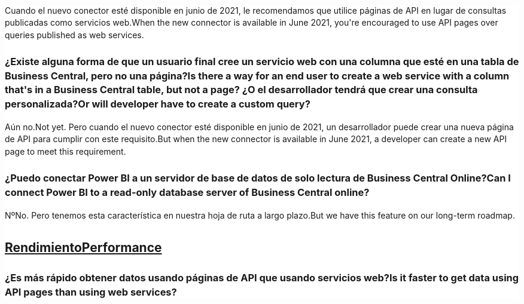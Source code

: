 <span data-ttu-id="5d005-207">Cuando el nuevo conector esté disponible en junio de 2021, le recomendamos que utilice páginas de API en lugar de consultas publicadas como servicios web.</span><span class="sxs-lookup"><span data-stu-id="5d005-207">When the new connector is available in June 2021, you're encouraged to use API pages over queries published as web services.</span></span>

 
### <a name="is-there-a-way-for-an-end-user-to-create-a-web-service-with-a-column-thats-in-a-business-central-table-but-not-a-page-or-will-developer-have-to-create-a-custom-query"></a><span data-ttu-id="5d005-208">¿Existe alguna forma de que un usuario final cree un servicio web con una columna que esté en una tabla de Business Central, pero no una página?</span><span class="sxs-lookup"><span data-stu-id="5d005-208">Is there a way for an end user to create a web service with a column that's in a Business Central table, but not a page?</span></span> <span data-ttu-id="5d005-209">¿O el desarrollador tendrá que crear una consulta personalizada?</span><span class="sxs-lookup"><span data-stu-id="5d005-209">Or will developer have to create a custom query?</span></span> 

<span data-ttu-id="5d005-210">Aún no.</span><span class="sxs-lookup"><span data-stu-id="5d005-210">Not yet.</span></span> <span data-ttu-id="5d005-211">Pero cuando el nuevo conector esté disponible en junio de 2021, un desarrollador puede crear una nueva página de API para cumplir con este requisito.</span><span class="sxs-lookup"><span data-stu-id="5d005-211">But when the new connector is available in June 2021, a developer can create a new API page to meet this requirement.</span></span> 

 
### <a name="can-i-connect-power-bi-to-a-read-only-database-server-of-business-central-online"></a><span data-ttu-id="5d005-212">¿Puedo conectar Power BI a un servidor de base de datos de solo lectura de Business Central Online?</span><span class="sxs-lookup"><span data-stu-id="5d005-212">Can I connect Power BI to a read-only database server of Business Central online?</span></span> 

<span data-ttu-id="5d005-213">Nº</span><span class="sxs-lookup"><span data-stu-id="5d005-213">No.</span></span> <span data-ttu-id="5d005-214">Pero tenemos esta característica en nuestra hoja de ruta a largo plazo.</span><span class="sxs-lookup"><span data-stu-id="5d005-214">But we have this feature on our long-term roadmap.</span></span> 

## <a name="performance"></a>[<span data-ttu-id="5d005-215">Rendimiento</span><span class="sxs-lookup"><span data-stu-id="5d005-215">Performance</span></span>](#tab/performance)



### <a name="is-it-faster-to-get-data-using-api-pages-than-using-web-services"></a><span data-ttu-id="5d005-216">¿Es más rápido obtener datos usando páginas de API que usando servicios web?</span><span class="sxs-lookup"><span data-stu-id="5d005-216">Is it faster to get data using API pages than using web services?</span></span>
